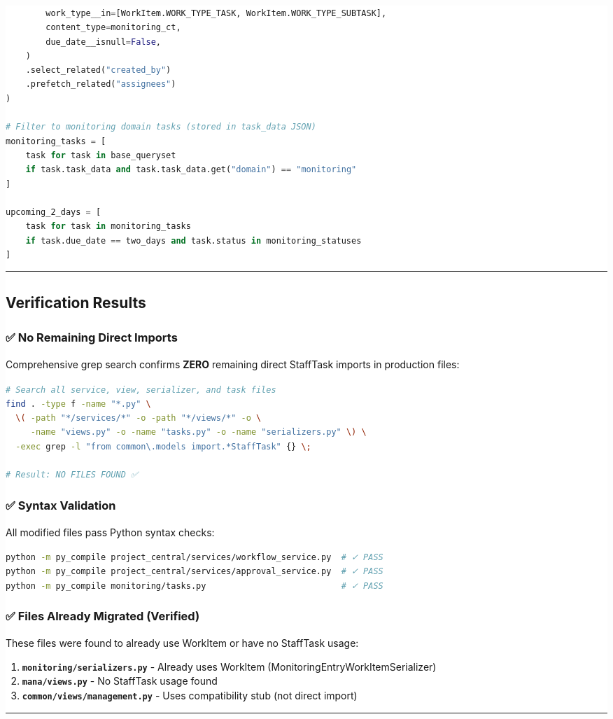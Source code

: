```python
        work_type__in=[WorkItem.WORK_TYPE_TASK, WorkItem.WORK_TYPE_SUBTASK],
        content_type=monitoring_ct,
        due_date__isnull=False,
    )
    .select_related("created_by")
    .prefetch_related("assignees")
)

# Filter to monitoring domain tasks (stored in task_data JSON)
monitoring_tasks = [
    task for task in base_queryset
    if task.task_data and task.task_data.get("domain") == "monitoring"
]

upcoming_2_days = [
    task for task in monitoring_tasks
    if task.due_date == two_days and task.status in monitoring_statuses
]
```

---

## Verification Results

### ✅ No Remaining Direct Imports

Comprehensive grep search confirms **ZERO** remaining direct StaffTask imports in production files:

```bash
# Search all service, view, serializer, and task files
find . -type f -name "*.py" \
  \( -path "*/services/*" -o -path "*/views/*" -o \
     -name "views.py" -o -name "tasks.py" -o -name "serializers.py" \) \
  -exec grep -l "from common\.models import.*StaffTask" {} \;

# Result: NO FILES FOUND ✅
```

### ✅ Syntax Validation

All modified files pass Python syntax checks:

```bash
python -m py_compile project_central/services/workflow_service.py  # ✓ PASS
python -m py_compile project_central/services/approval_service.py  # ✓ PASS
python -m py_compile monitoring/tasks.py                           # ✓ PASS
```

### ✅ Files Already Migrated (Verified)

These files were found to already use WorkItem or have no StaffTask usage:

1. **`monitoring/serializers.py`** - Already uses WorkItem (MonitoringEntryWorkItemSerializer)
2. **`mana/views.py`** - No StaffTask usage found
3. **`common/views/management.py`** - Uses compatibility stub (not direct import)

---